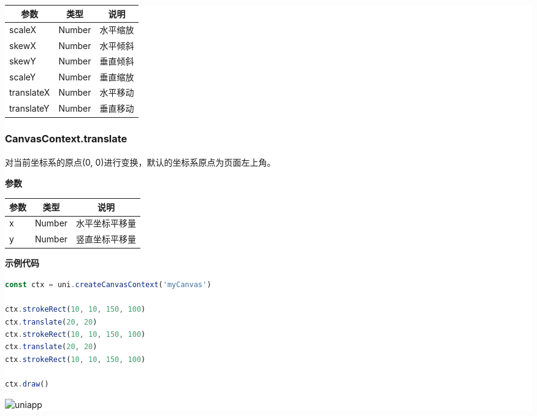 |参数		|类型	|说明		|
|---		|---	|---		|
|scaleX		|Number	|水平缩放	|
|skewX		|Number	|水平倾斜	|
|skewY		|Number	|垂直倾斜	|
|scaleY		|Number	|垂直缩放	|
|translateX	|Number	|水平移动	|
|translateY	|Number	|垂直移动	|

### CanvasContext.translate
对当前坐标系的原点(0, 0)进行变换，默认的坐标系原点为页面左上角。

**参数**

|参数	|类型	|说明			|
|---	|---	|---			|
|x		|Number	|水平坐标平移量	|
|y		|Number	|竖直坐标平移量	|

**示例代码**

```javascript
const ctx = uni.createCanvasContext('myCanvas')

ctx.strokeRect(10, 10, 150, 100)
ctx.translate(20, 20)
ctx.strokeRect(10, 10, 150, 100)
ctx.translate(20, 20)
ctx.strokeRect(10, 10, 150, 100)

ctx.draw()
```

![uniapp](//img-cdn-qiniu.dcloud.net.cn/uniapp/images/translate.png?t=201859)
